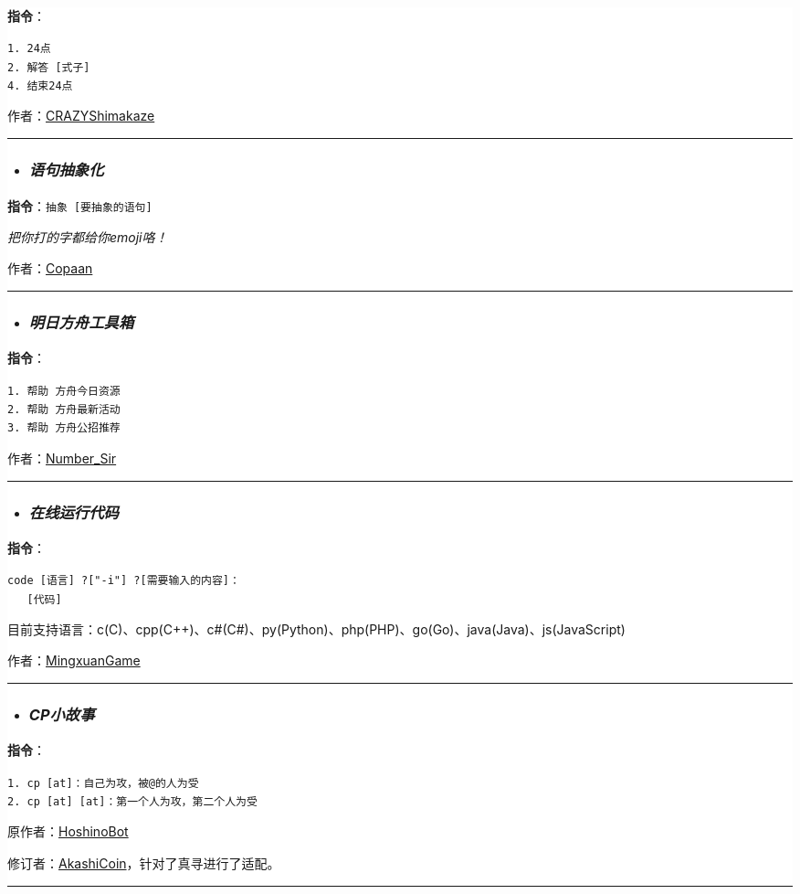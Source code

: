 **指令**：
```
1. 24点
2. 解答 [式子]
4. 结束24点
```

作者：[CRAZYShimakaze](https://github.com/CRAZYShimakaze/)

***

- ### ***语句抽象化***

**指令**：`抽象 [要抽象的语句]`

*把你打的字都给你emoji咯！*

作者：[Copaan](https://github.com/Copaan)

*** 

- ### ***明日方舟工具箱***

**指令**：
```
1. 帮助 方舟今日资源
2. 帮助 方舟最新活动
3. 帮助 方舟公招推荐
```

作者：[Number_Sir](https://github.com/NumberSir)

*** 

- ### ***在线运行代码***

**指令**：
```
code [语言] ?["-i"] ?[需要输入的内容]：
   [代码]
```

目前支持语言：c(C)、cpp(C++)、c#(C#)、py(Python)、php(PHP)、go(Go)、java(Java)、js(JavaScript)

作者：[MingxuanGame](https://github.com/MingxuanGame)

*** 

- ### ***CP小故事***

**指令**：
```
1. cp [at]：自己为攻，被@的人为受
2. cp [at] [at]：第一个人为攻，第二个人为受
```

原作者：[HoshinoBot](https://github.com/Nicr0n)

修订者：[AkashiCoin](https://github.com/AkashiCoin)，针对了真寻进行了适配。

*** 
